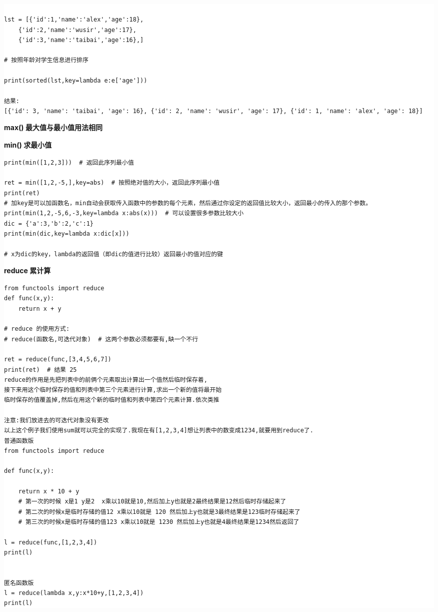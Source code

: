 ```

lst = [{'id':1,'name':'alex','age':18},
    {'id':2,'name':'wusir','age':17},
    {'id':3,'name':'taibai','age':16},]

# 按照年龄对学生信息进行排序

print(sorted(lst,key=lambda e:e['age']))

结果:
[{'id': 3, 'name': 'taibai', 'age': 16}, {'id': 2, 'name': 'wusir', 'age': 17}, {'id': 1, 'name': 'alex', 'age': 18}]
```

**max() 最大值与最小值用法相同**

**min() 求最小值**

```
print(min([1,2,3]))  # 返回此序列最小值

ret = min([1,2,-5,],key=abs)  # 按照绝对值的大小，返回此序列最小值
print(ret)
# 加key是可以加函数名，min自动会获取传入函数中的参数的每个元素，然后通过你设定的返回值比较大小，返回最小的传入的那个参数。
print(min(1,2,-5,6,-3,key=lambda x:abs(x)))  # 可以设置很多参数比较大小
dic = {'a':3,'b':2,'c':1}
print(min(dic,key=lambda x:dic[x]))

# x为dic的key，lambda的返回值（即dic的值进行比较）返回最小的值对应的键
```

**reduce 累计算**

```
from functools import reduce
def func(x,y):
    return x + y

# reduce 的使用方式:
# reduce(函数名,可迭代对象)  # 这两个参数必须都要有,缺一个不行

ret = reduce(func,[3,4,5,6,7])
print(ret)  # 结果 25
reduce的作用是先把列表中的前俩个元素取出计算出一个值然后临时保存着,
接下来用这个临时保存的值和列表中第三个元素进行计算,求出一个新的值将最开始
临时保存的值覆盖掉,然后在用这个新的临时值和列表中第四个元素计算.依次类推

注意:我们放进去的可迭代对象没有更改
以上这个例子我们使用sum就可以完全的实现了.我现在有[1,2,3,4]想让列表中的数变成1234,就要用到reduce了.
普通函数版
from functools import reduce

def func(x,y):

    return x * 10 + y
    # 第一次的时候 x是1 y是2  x乘以10就是10,然后加上y也就是2最终结果是12然后临时存储起来了
    # 第二次的时候x是临时存储的值12 x乘以10就是 120 然后加上y也就是3最终结果是123临时存储起来了
    # 第三次的时候x是临时存储的值123 x乘以10就是 1230 然后加上y也就是4最终结果是1234然后返回了

l = reduce(func,[1,2,3,4])
print(l)


匿名函数版
l = reduce(lambda x,y:x*10+y,[1,2,3,4])
print(l)
```